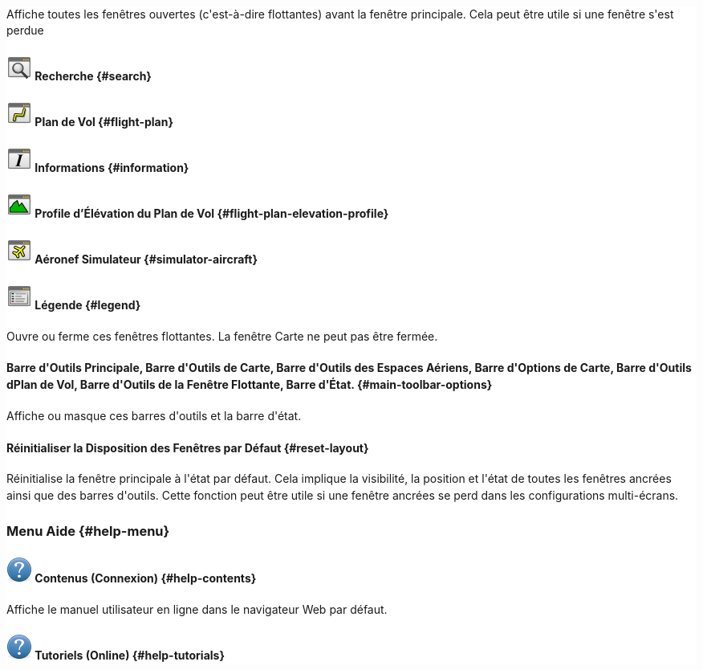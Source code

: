 Affiche toutes les fenêtres ouvertes (c'est-à-dire flottantes) avant la fenêtre principale. Cela peut être utile si une fenêtre s'est perdue

#### ![Search](../images/icons/searchdock.png "Search") Recherche {#search}

#### ![Flight Plan](../images/icons/routedock.png "Flight Plan") Plan de Vol {#flight-plan}

#### ![Information](../images/icons/infodock.png "Information") Informations {#information}

#### ![Flight Plan Elevation Profile](../images/icons/profiledock.png "Flight Plan Elevation Profile") Profile d’Élévation du Plan de Vol {#flight-plan-elevation-profile}

#### ![Simulator Aircraft](../images/icons/aircraftdock.png "Simulator Aircraft") Aéronef Simulateur {#simulator-aircraft}

#### ![Legend](../images/icons/legenddock.png "Legend") Légende {#legend}

Ouvre ou ferme ces fenêtres flottantes. La fenêtre Carte ne peut pas être fermée.

#### Barre d'Outils Principale, Barre d'Outils de Carte, Barre d'Outils des Espaces Aériens, Barre d'Options de Carte, Barre d'Outils dPlan de Vol, Barre d'Outils de la Fenêtre Flottante, Barre d'État. {#main-toolbar-options}

Affiche ou masque ces barres d'outils et la barre d'état.

#### Réinitialiser la Disposition des Fenêtres par Défaut {#reset-layout}

Réinitialise la fenêtre principale à l'état par défaut. Cela implique la visibilité, la position et l'état de toutes les fenêtres ancrées ainsi que des barres d'outils. Cette fonction peut être utile si une fenêtre ancrées se perd dans les configurations multi-écrans.

### Menu Aide {#help-menu}

#### ![Contents \(Online\)](../images/icons/help.png "Contents \(Online\)") Contenus  \(Connexion\) {#help-contents}

Affiche le manuel utilisateur en ligne dans le navigateur Web par défaut.

#### ![Tutorials \(Online\)](../images/icons/help.png "Tutorials \(Online\)") Tutoriels \(Online\) {#help-tutorials}

